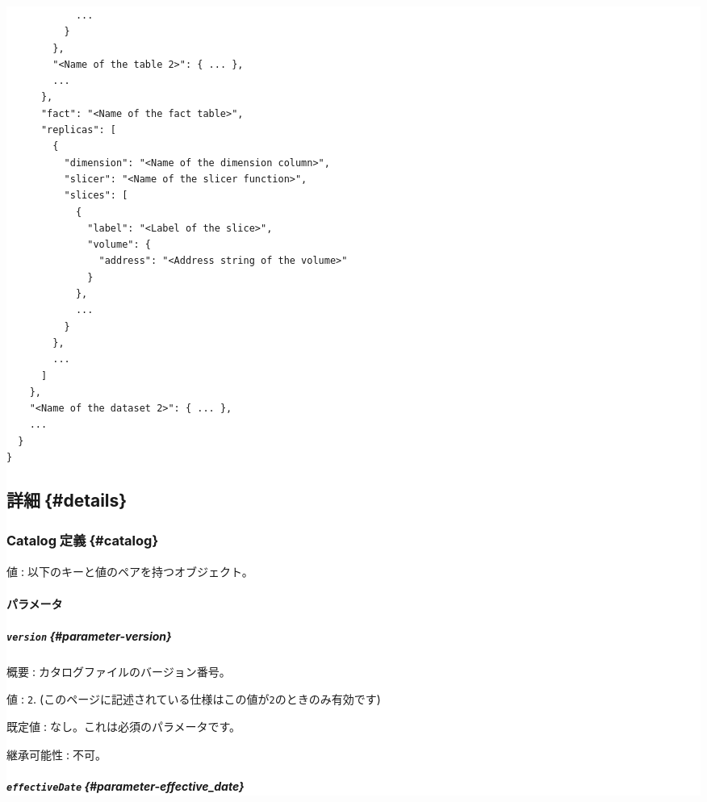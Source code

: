                 ...
              }
            },
            "<Name of the table 2>": { ... },
            ...
          },
          "fact": "<Name of the fact table>",
          "replicas": [
            {
              "dimension": "<Name of the dimension column>",
              "slicer": "<Name of the slicer function>",
              "slices": [
                {
                  "label": "<Label of the slice>",
                  "volume": {
                    "address": "<Address string of the volume>"
                  }
                },
                ...
              }
            },
            ...
          ]
        },
        "<Name of the dataset 2>": { ... },
        ...
      }
    }

## 詳細 {#details}

### Catalog 定義 {#catalog}

値
: 以下のキーと値のペアを持つオブジェクト。

#### パラメータ

##### `version` {#parameter-version}

概要
: カタログファイルのバージョン番号。

値
: `2`. (このページに記述されている仕様はこの値が`2`のときのみ有効です)

既定値
: なし。これは必須のパラメータです。

継承可能性
: 不可。

##### `effectiveDate` {#parameter-effective_date}
